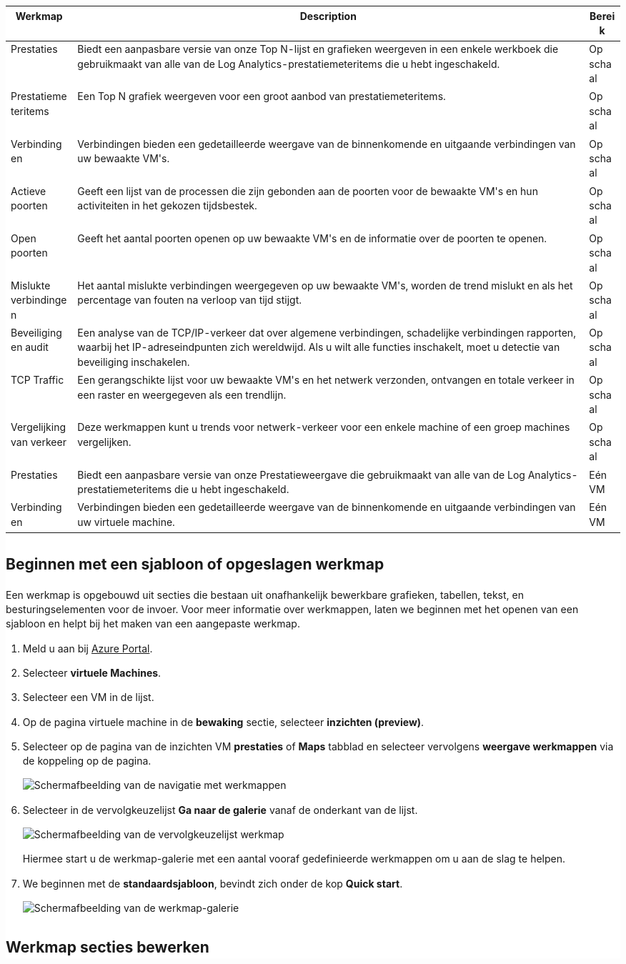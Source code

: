 | Werkmap | Description | Bereik |
|----------|-------------|-------|
| Prestaties | Biedt een aanpasbare versie van onze Top N-lijst en grafieken weergeven in een enkele werkboek die gebruikmaakt van alle van de Log Analytics-prestatiemeteritems die u hebt ingeschakeld.| Op schaal |
| Prestatiemeteritems | Een Top N grafiek weergeven voor een groot aanbod van prestatiemeteritems. | Op schaal |
| Verbindingen | Verbindingen bieden een gedetailleerde weergave van de binnenkomende en uitgaande verbindingen van uw bewaakte VM's. | Op schaal |
| Actieve poorten | Geeft een lijst van de processen die zijn gebonden aan de poorten voor de bewaakte VM's en hun activiteiten in het gekozen tijdsbestek. | Op schaal |
| Open poorten | Geeft het aantal poorten openen op uw bewaakte VM's en de informatie over de poorten te openen. | Op schaal |
| Mislukte verbindingen | Het aantal mislukte verbindingen weergegeven op uw bewaakte VM's, worden de trend mislukt en als het percentage van fouten na verloop van tijd stijgt. | Op schaal |
| Beveiliging en audit | Een analyse van de TCP/IP-verkeer dat over algemene verbindingen, schadelijke verbindingen rapporten, waarbij het IP-adreseindpunten zich wereldwijd.  Als u wilt alle functies inschakelt, moet u detectie van beveiliging inschakelen. | Op schaal |
| TCP Traffic | Een gerangschikte lijst voor uw bewaakte VM's en het netwerk verzonden, ontvangen en totale verkeer in een raster en weergegeven als een trendlijn. | Op schaal |
| Vergelijking van verkeer | Deze werkmappen kunt u trends voor netwerk-verkeer voor een enkele machine of een groep machines vergelijken. | Op schaal |
| Prestaties | Biedt een aanpasbare versie van onze Prestatieweergave die gebruikmaakt van alle van de Log Analytics-prestatiemeteritems die u hebt ingeschakeld. | Eén VM | 
| Verbindingen | Verbindingen bieden een gedetailleerde weergave van de binnenkomende en uitgaande verbindingen van uw virtuele machine. | Eén VM |
 
## <a name="starting-with-a-template-or-saved-workbook"></a>Beginnen met een sjabloon of opgeslagen werkmap

Een werkmap is opgebouwd uit secties die bestaan uit onafhankelijk bewerkbare grafieken, tabellen, tekst, en besturingselementen voor de invoer. Voor meer informatie over werkmappen, laten we beginnen met het openen van een sjabloon en helpt bij het maken van een aangepaste werkmap. 

1. Meld u aan bij [Azure Portal](https://portal.azure.com).

2. Selecteer **virtuele Machines**.

3. Selecteer een VM in de lijst.

4. Op de pagina virtuele machine in de **bewaking** sectie, selecteer **inzichten (preview)**.

5. Selecteer op de pagina van de inzichten VM **prestaties** of **Maps** tabblad en selecteer vervolgens **weergave werkmappen** via de koppeling op de pagina. 

    ![Schermafbeelding van de navigatie met werkmappen](media/vminsights-workbooks/workbook-option-01.png)

6. Selecteer in de vervolgkeuzelijst **Ga naar de galerie** vanaf de onderkant van de lijst.

    ![Schermafbeelding van de vervolgkeuzelijst werkmap](media/vminsights-workbooks/workbook-dropdown-gallery-01.png)

    Hiermee start u de werkmap-galerie met een aantal vooraf gedefinieerde werkmappen om u aan de slag te helpen.

7. We beginnen met de **standaardsjabloon**, bevindt zich onder de kop **Quick start**.

    ![Schermafbeelding van de werkmap-galerie](media/vminsights-workbooks/workbook-gallery-01.png)

## <a name="editing-workbook-sections"></a>Werkmap secties bewerken
